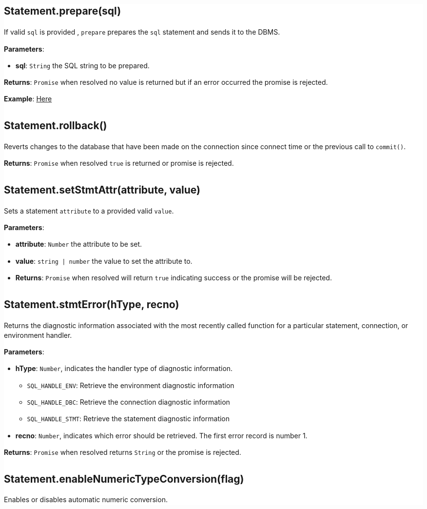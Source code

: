 ## **Statement.prepare(sql)**

If valid `sql` is provided , `prepare` prepares the `sql` statement and sends it to the DBMS.

**Parameters**:

- **sql**: `String` the SQL string to be prepared.

**Returns**: `Promise` when resolved no value is returned but if an error occurred the promise is rejected.

**Example**: [Here](https://github.com/ibm/nodejs-idb-pconnector#prepare-bind-execute)

## **Statement.rollback()**

Reverts changes to the database that have been made on the connection since connect time or the previous call to `commit()`.

**Returns**: `Promise` when resolved  `true` is returned or promise is rejected.


## **Statement.setStmtAttr(attribute, value)**

Sets a statement `attribute` to a provided valid `value`.

**Parameters**:

- **attribute**: `Number` the attribute to be set.

- **value**: `string | number` the value to set the attribute to.

- **Returns**: `Promise` when resolved will return `true` indicating success or the promise will be rejected.

## **Statement.stmtError(hType, recno)**

Returns the diagnostic information associated with the most recently called function for a particular statement, connection, or environment handler.

**Parameters**:

- **hType**: `Number`, indicates the handler type of diagnostic information.
    - `SQL_HANDLE_ENV`: Retrieve the environment diagnostic information

    - `SQL_HANDLE_DBC`: Retrieve the connection diagnostic information

    - `SQL_HANDLE_STMT`: Retrieve the statement diagnostic information

- **recno**: `Number`, indicates which error should be retrieved. The first error record is number 1.


**Returns**: `Promise` when resolved returns `String` or the promise is rejected.

## **Statement.enableNumericTypeConversion(flag)**

Enables or disables automatic numeric conversion.

